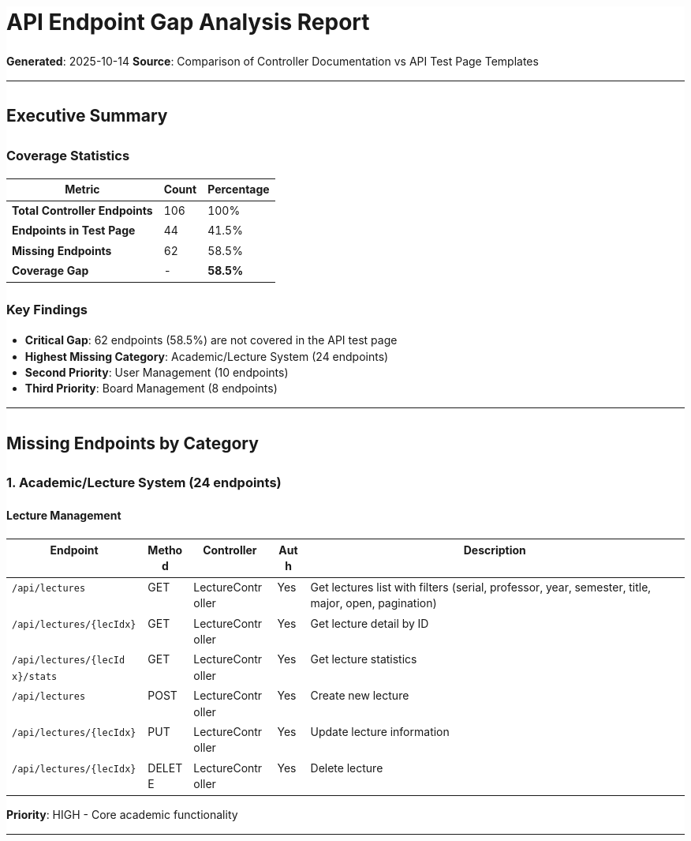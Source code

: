 # API Endpoint Gap Analysis Report

**Generated**: 2025-10-14
**Source**: Comparison of Controller Documentation vs API Test Page Templates

---

## Executive Summary

### Coverage Statistics

| Metric | Count | Percentage |
|--------|-------|------------|
| **Total Controller Endpoints** | 106 | 100% |
| **Endpoints in Test Page** | 44 | 41.5% |
| **Missing Endpoints** | 62 | 58.5% |
| **Coverage Gap** | - | **58.5%** |

### Key Findings

- **Critical Gap**: 62 endpoints (58.5%) are not covered in the API test page
- **Highest Missing Category**: Academic/Lecture System (24 endpoints)
- **Second Priority**: User Management (10 endpoints)
- **Third Priority**: Board Management (8 endpoints)

---

## Missing Endpoints by Category

### 1. Academic/Lecture System (24 endpoints)

#### Lecture Management

| Endpoint | Method | Controller | Auth | Description |
|----------|--------|------------|------|-------------|
| `/api/lectures` | GET | LectureController | Yes | Get lectures list with filters (serial, professor, year, semester, title, major, open, pagination) |
| `/api/lectures/{lecIdx}` | GET | LectureController | Yes | Get lecture detail by ID |
| `/api/lectures/{lecIdx}/stats` | GET | LectureController | Yes | Get lecture statistics |
| `/api/lectures` | POST | LectureController | Yes | Create new lecture |
| `/api/lectures/{lecIdx}` | PUT | LectureController | Yes | Update lecture information |
| `/api/lectures/{lecIdx}` | DELETE | LectureController | Yes | Delete lecture |

**Priority**: HIGH - Core academic functionality

---